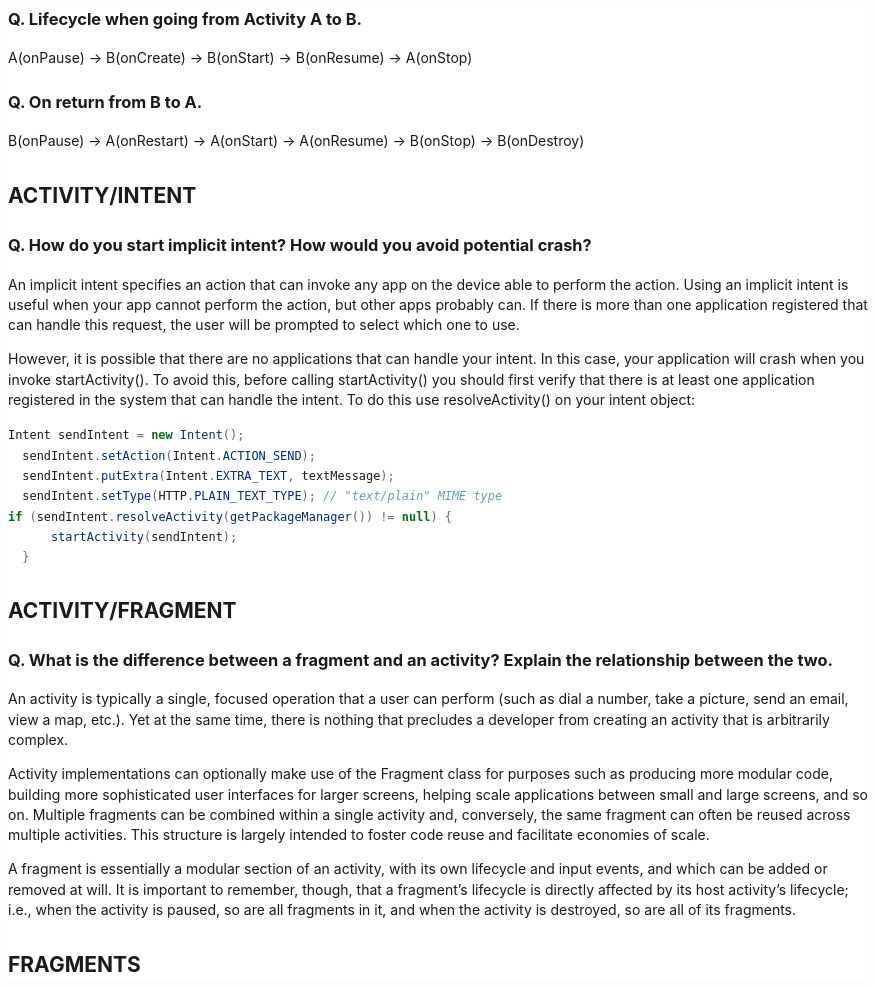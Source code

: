 
### Q. Lifecycle when going from Activity A to B.
A(onPause) -> B(onCreate) -> B(onStart) -> B(onResume) -> A(onStop)

### Q. On return from B to A.
B(onPause) -> A(onRestart) -> A(onStart) -> A(onResume) -> B(onStop) -> B(onDestroy)

## ACTIVITY/INTENT

### Q. How do you start implicit intent? How would you avoid potential crash?
An implicit intent specifies an action that can invoke any app on the device able to perform the action. Using an implicit intent is useful when your app cannot perform the action, but other apps probably can. If there is more than one application registered that can handle this request, the user will be prompted to select which one to use.

However, it is possible that there are no applications that can handle your intent. In this case, your application will crash when you invoke startActivity(). To avoid this, before calling startActivity() you should first verify that there is at least one application registered in the system that can handle the intent. To do this use resolveActivity() on your intent object:
  ``` java
  Intent sendIntent = new Intent();
    sendIntent.setAction(Intent.ACTION_SEND);
    sendIntent.putExtra(Intent.EXTRA_TEXT, textMessage);
    sendIntent.setType(HTTP.PLAIN_TEXT_TYPE); // "text/plain" MIME type
 if (sendIntent.resolveActivity(getPackageManager()) != null) {
        startActivity(sendIntent);
    } 
 ```

## ACTIVITY/FRAGMENT

### Q. What is the difference between a fragment and an activity? Explain the relationship between the two.
An activity is typically a single, focused operation that a user can perform (such as dial a number, take a picture, send an email, view a map, etc.). Yet at the same time, there is nothing that precludes a developer from creating an activity that is arbitrarily complex.

Activity implementations can optionally make use of the Fragment class for purposes such as producing more modular code, building more sophisticated user interfaces for larger screens, helping scale applications between small and large screens, and so on. Multiple fragments can be combined within a single activity and, conversely, the same fragment can often be reused across multiple activities. This structure is largely intended to foster code reuse and facilitate economies of scale.

A fragment is essentially a modular section of an activity, with its own lifecycle and input events, and which can be added or removed at will. It is important to remember, though, that a fragment’s lifecycle is directly affected by its host activity’s lifecycle; i.e., when the activity is paused, so are all fragments in it, and when the activity is destroyed, so are all of its fragments.

## FRAGMENTS
